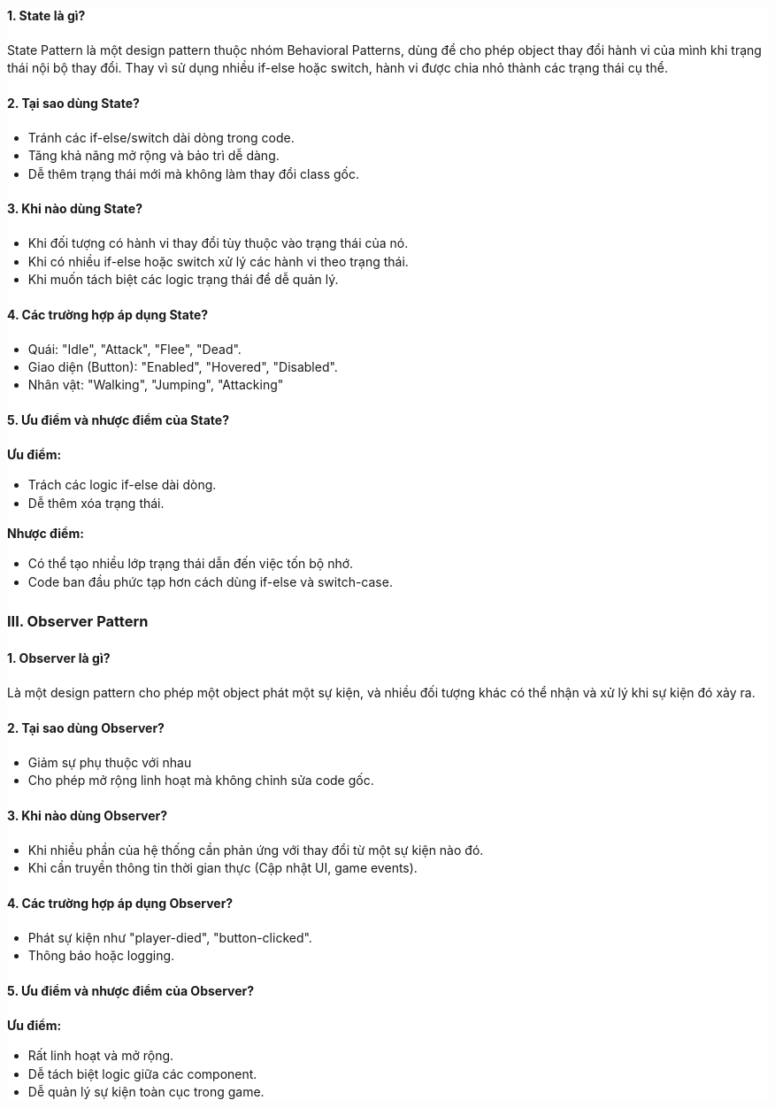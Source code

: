 #### **1. State là gì?** 
State Pattern là một design pattern thuộc nhóm Behavioral Patterns, dùng để cho phép object thay đổi hành vi của mình khi trạng thái nội bộ thay đổi. Thay vì sử dụng nhiều if-else hoặc switch, hành vi được chia nhỏ thành các trạng thái cụ thể.

#### **2. Tại sao dùng State?** 
- Tránh các if-else/switch dài dòng trong code.
- Tăng khả năng mở rộng và bảo trì dễ dàng.
- Dễ thêm trạng thái mới mà không làm thay đổi class gốc.

#### **3. Khi nào dùng State?** 
- Khi đối tượng có hành vi thay đổi tùy thuộc vào trạng thái của nó.
- Khi có nhiều if-else hoặc switch xử lý các hành vi theo trạng thái.
- Khi muốn tách biệt các logic trạng thái để dễ quản lý.

#### **4. Các trường hợp áp dụng State?** 
- Quái: "Idle", "Attack", "Flee", "Dead".
- Giao diện (Button): "Enabled", "Hovered", "Disabled".
- Nhân vật: "Walking", "Jumping", "Attacking"

#### **5. Ưu điểm và nhược điểm của State?** 
**Ưu điểm:**
- Trách các logic if-else dài dòng.
- Dễ thêm xóa trạng thái.

**Nhược điểm:**
- Có thể tạo nhiều lớp trạng thái dẫn đến việc tốn bộ nhớ.
- Code ban đầu phức tạp hơn cách dùng if-else và switch-case.


### III. Observer Pattern

#### **1. Observer là gì?** 
Là một design pattern cho phép một object phát một sự kiện, và nhiều đối tượng khác có thể nhận và xử lý khi sự kiện đó xảy ra.

#### **2. Tại sao dùng Observer?** 
- Giảm sự phụ thuộc với nhau
- Cho phép mở rộng linh hoạt mà không chỉnh sửa code gốc.

#### **3. Khi nào dùng Observer?** 
- Khi nhiều phần của hệ thống cần phản ứng với thay đổi từ một sự kiện nào đó.
- Khi cần truyền thông tin thời gian thực (Cập nhật UI, game events).

#### **4. Các trường hợp áp dụng Observer?** 
- Phát sự kiện như "player-died", "button-clicked".
- Thông báo hoặc logging.

#### **5. Ưu điểm và nhược điểm của Observer?** 
**Ưu điểm:**
- Rất linh hoạt và mở rộng.
- Dễ tách biệt logic giữa các component.
- Dễ quản lý sự kiện toàn cục trong game.

